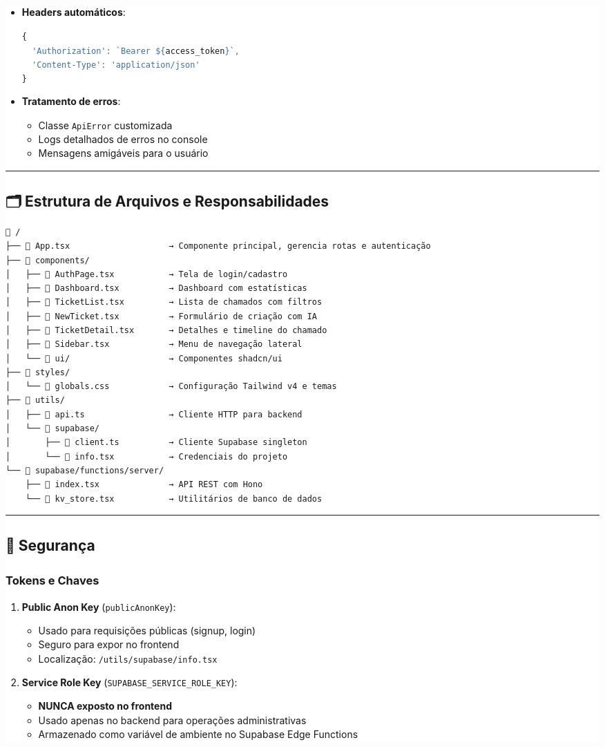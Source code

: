 - **Headers automáticos**:
  ```typescript
  {
    'Authorization': `Bearer ${access_token}`,
    'Content-Type': 'application/json'
  }
  ```

- **Tratamento de erros**:
  - Classe `ApiError` customizada
  - Logs detalhados de erros no console
  - Mensagens amigáveis para o usuário

---

## 🗂️ Estrutura de Arquivos e Responsabilidades

```
📁 /
├── 📄 App.tsx                    → Componente principal, gerencia rotas e autenticação
├── 📁 components/
│   ├── 📄 AuthPage.tsx           → Tela de login/cadastro
│   ├── 📄 Dashboard.tsx          → Dashboard com estatísticas
│   ├── 📄 TicketList.tsx         → Lista de chamados com filtros
│   ├── 📄 NewTicket.tsx          → Formulário de criação com IA
│   ├── 📄 TicketDetail.tsx       → Detalhes e timeline do chamado
│   ├── 📄 Sidebar.tsx            → Menu de navegação lateral
│   └── 📁 ui/                    → Componentes shadcn/ui
├── 📁 styles/
│   └── 📄 globals.css            → Configuração Tailwind v4 e temas
├── 📁 utils/
│   ├── 📄 api.ts                 → Cliente HTTP para backend
│   └── 📁 supabase/
│       ├── 📄 client.ts          → Cliente Supabase singleton
│       └── 📄 info.tsx           → Credenciais do projeto
└── 📁 supabase/functions/server/
    ├── 📄 index.tsx              → API REST com Hono
    └── 📄 kv_store.tsx           → Utilitários de banco de dados
```

---

## 🔐 Segurança

### Tokens e Chaves
1. **Public Anon Key** (`publicAnonKey`):
   - Usado para requisições públicas (signup, login)
   - Seguro para expor no frontend
   - Localização: `/utils/supabase/info.tsx`

2. **Service Role Key** (`SUPABASE_SERVICE_ROLE_KEY`):
   - **NUNCA exposto no frontend**
   - Usado apenas no backend para operações administrativas
   - Armazenado como variável de ambiente no Supabase Edge Functions
